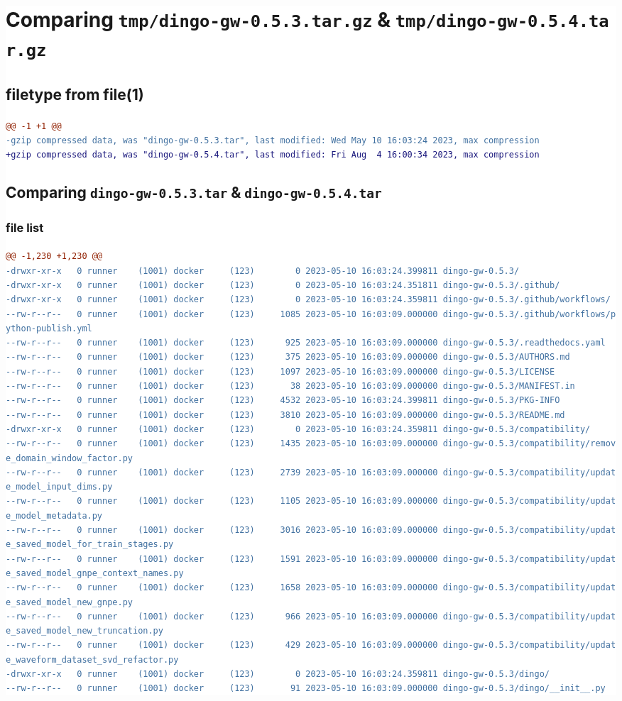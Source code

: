 # Comparing `tmp/dingo-gw-0.5.3.tar.gz` & `tmp/dingo-gw-0.5.4.tar.gz`

## filetype from file(1)

```diff
@@ -1 +1 @@
-gzip compressed data, was "dingo-gw-0.5.3.tar", last modified: Wed May 10 16:03:24 2023, max compression
+gzip compressed data, was "dingo-gw-0.5.4.tar", last modified: Fri Aug  4 16:00:34 2023, max compression
```

## Comparing `dingo-gw-0.5.3.tar` & `dingo-gw-0.5.4.tar`

### file list

```diff
@@ -1,230 +1,230 @@
-drwxr-xr-x   0 runner    (1001) docker     (123)        0 2023-05-10 16:03:24.399811 dingo-gw-0.5.3/
-drwxr-xr-x   0 runner    (1001) docker     (123)        0 2023-05-10 16:03:24.351811 dingo-gw-0.5.3/.github/
-drwxr-xr-x   0 runner    (1001) docker     (123)        0 2023-05-10 16:03:24.359811 dingo-gw-0.5.3/.github/workflows/
--rw-r--r--   0 runner    (1001) docker     (123)     1085 2023-05-10 16:03:09.000000 dingo-gw-0.5.3/.github/workflows/python-publish.yml
--rw-r--r--   0 runner    (1001) docker     (123)      925 2023-05-10 16:03:09.000000 dingo-gw-0.5.3/.readthedocs.yaml
--rw-r--r--   0 runner    (1001) docker     (123)      375 2023-05-10 16:03:09.000000 dingo-gw-0.5.3/AUTHORS.md
--rw-r--r--   0 runner    (1001) docker     (123)     1097 2023-05-10 16:03:09.000000 dingo-gw-0.5.3/LICENSE
--rw-r--r--   0 runner    (1001) docker     (123)       38 2023-05-10 16:03:09.000000 dingo-gw-0.5.3/MANIFEST.in
--rw-r--r--   0 runner    (1001) docker     (123)     4532 2023-05-10 16:03:24.399811 dingo-gw-0.5.3/PKG-INFO
--rw-r--r--   0 runner    (1001) docker     (123)     3810 2023-05-10 16:03:09.000000 dingo-gw-0.5.3/README.md
-drwxr-xr-x   0 runner    (1001) docker     (123)        0 2023-05-10 16:03:24.359811 dingo-gw-0.5.3/compatibility/
--rw-r--r--   0 runner    (1001) docker     (123)     1435 2023-05-10 16:03:09.000000 dingo-gw-0.5.3/compatibility/remove_domain_window_factor.py
--rw-r--r--   0 runner    (1001) docker     (123)     2739 2023-05-10 16:03:09.000000 dingo-gw-0.5.3/compatibility/update_model_input_dims.py
--rw-r--r--   0 runner    (1001) docker     (123)     1105 2023-05-10 16:03:09.000000 dingo-gw-0.5.3/compatibility/update_model_metadata.py
--rw-r--r--   0 runner    (1001) docker     (123)     3016 2023-05-10 16:03:09.000000 dingo-gw-0.5.3/compatibility/update_saved_model_for_train_stages.py
--rw-r--r--   0 runner    (1001) docker     (123)     1591 2023-05-10 16:03:09.000000 dingo-gw-0.5.3/compatibility/update_saved_model_gnpe_context_names.py
--rw-r--r--   0 runner    (1001) docker     (123)     1658 2023-05-10 16:03:09.000000 dingo-gw-0.5.3/compatibility/update_saved_model_new_gnpe.py
--rw-r--r--   0 runner    (1001) docker     (123)      966 2023-05-10 16:03:09.000000 dingo-gw-0.5.3/compatibility/update_saved_model_new_truncation.py
--rw-r--r--   0 runner    (1001) docker     (123)      429 2023-05-10 16:03:09.000000 dingo-gw-0.5.3/compatibility/update_waveform_dataset_svd_refactor.py
-drwxr-xr-x   0 runner    (1001) docker     (123)        0 2023-05-10 16:03:24.359811 dingo-gw-0.5.3/dingo/
--rw-r--r--   0 runner    (1001) docker     (123)       91 2023-05-10 16:03:09.000000 dingo-gw-0.5.3/dingo/__init__.py
```